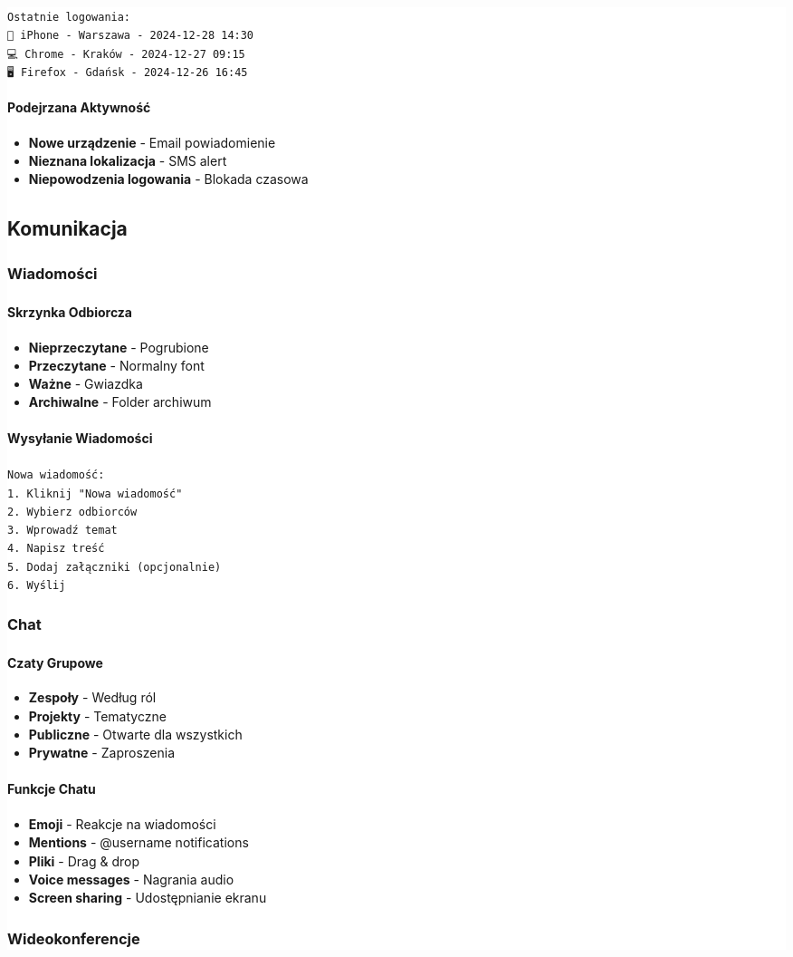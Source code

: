 ```text
Ostatnie logowania:
📱 iPhone - Warszawa - 2024-12-28 14:30
💻 Chrome - Kraków - 2024-12-27 09:15
🖥️ Firefox - Gdańsk - 2024-12-26 16:45
```

#### Podejrzana Aktywność

- **Nowe urządzenie** - Email powiadomienie
- **Nieznana lokalizacja** - SMS alert
- **Niepowodzenia logowania** - Blokada czasowa

## Komunikacja

### Wiadomości

#### Skrzynka Odbiorcza

- **Nieprzeczytane** - Pogrubione
- **Przeczytane** - Normalny font
- **Ważne** - Gwiazdka
- **Archiwalne** - Folder archiwum

#### Wysyłanie Wiadomości

```text
Nowa wiadomość:
1. Kliknij "Nowa wiadomość"
2. Wybierz odbiorców
3. Wprowadź temat
4. Napisz treść
5. Dodaj załączniki (opcjonalnie)
6. Wyślij
```

### Chat

#### Czaty Grupowe

- **Zespoły** - Według ról
- **Projekty** - Tematyczne
- **Publiczne** - Otwarte dla wszystkich
- **Prywatne** - Zaproszenia

#### Funkcje Chatu

- **Emoji** - Reakcje na wiadomości
- **Mentions** - @username notifications
- **Pliki** - Drag & drop
- **Voice messages** - Nagrania audio
- **Screen sharing** - Udostępnianie ekranu

### Wideokonferencje
